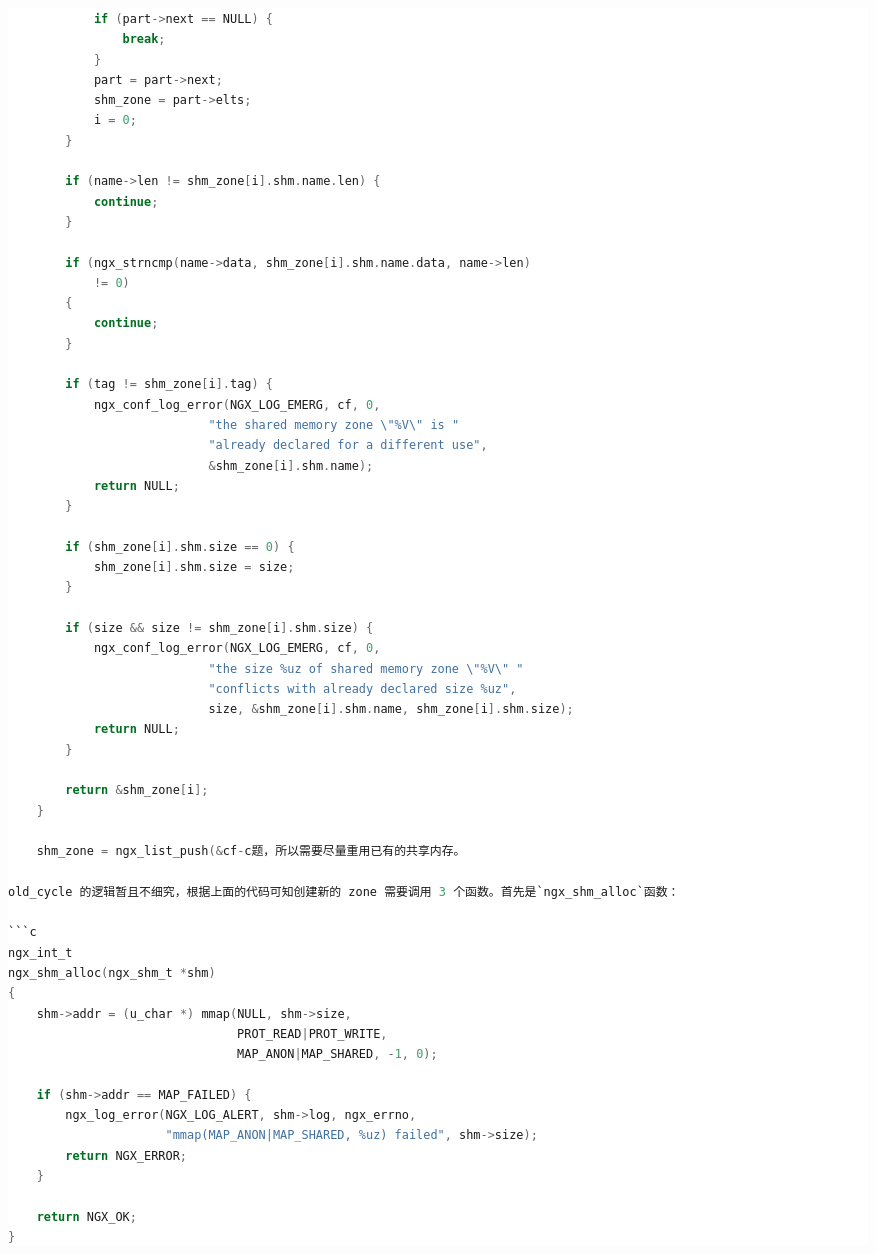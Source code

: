 ```c
            if (part->next == NULL) {
                break;
            }
            part = part->next;
            shm_zone = part->elts;
            i = 0;
        }

        if (name->len != shm_zone[i].shm.name.len) {
            continue;
        }

        if (ngx_strncmp(name->data, shm_zone[i].shm.name.data, name->len)
            != 0)
        {
            continue;
        }

        if (tag != shm_zone[i].tag) {
            ngx_conf_log_error(NGX_LOG_EMERG, cf, 0,
                            "the shared memory zone \"%V\" is "
                            "already declared for a different use",
                            &shm_zone[i].shm.name);
            return NULL;
        }

        if (shm_zone[i].shm.size == 0) {
            shm_zone[i].shm.size = size;
        }

        if (size && size != shm_zone[i].shm.size) {
            ngx_conf_log_error(NGX_LOG_EMERG, cf, 0,
                            "the size %uz of shared memory zone \"%V\" "
                            "conflicts with already declared size %uz",
                            size, &shm_zone[i].shm.name, shm_zone[i].shm.size);
            return NULL;
        }

        return &shm_zone[i];
    }

    shm_zone = ngx_list_push(&cf-c题，所以需要尽量重用已有的共享内存。

old_cycle 的逻辑暂且不细究，根据上面的代码可知创建新的 zone 需要调用 3 个函数。首先是`ngx_shm_alloc`函数：

```c
ngx_int_t
ngx_shm_alloc(ngx_shm_t *shm)
{
    shm->addr = (u_char *) mmap(NULL, shm->size,
                                PROT_READ|PROT_WRITE,
                                MAP_ANON|MAP_SHARED, -1, 0);

    if (shm->addr == MAP_FAILED) {
        ngx_log_error(NGX_LOG_ALERT, shm->log, ngx_errno,
                      "mmap(MAP_ANON|MAP_SHARED, %uz) failed", shm->size);
        return NGX_ERROR;
    }

    return NGX_OK;
}
```
